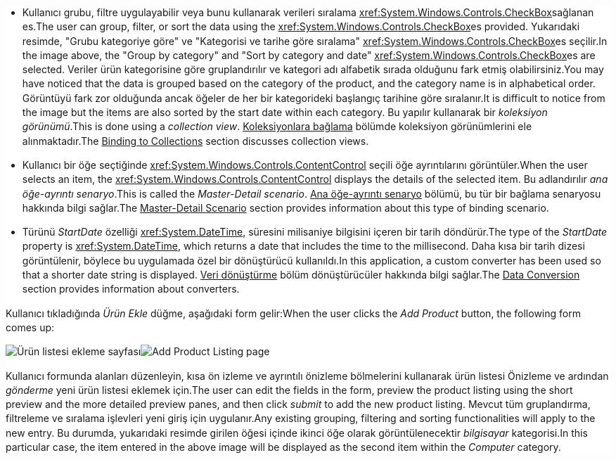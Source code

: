 -   <span data-ttu-id="fb2a4-129">Kullanıcı grubu, filtre uygulayabilir veya bunu kullanarak verileri sıralama <xref:System.Windows.Controls.CheckBox>sağlanan es.</span><span class="sxs-lookup"><span data-stu-id="fb2a4-129">The user can group, filter, or sort the data using the <xref:System.Windows.Controls.CheckBox>es provided.</span></span> <span data-ttu-id="fb2a4-130">Yukarıdaki resimde, "Grubu kategoriye göre" ve "Kategorisi ve tarihe göre sıralama" <xref:System.Windows.Controls.CheckBox>es seçilir.</span><span class="sxs-lookup"><span data-stu-id="fb2a4-130">In the image above, the "Group by category" and "Sort by category and date" <xref:System.Windows.Controls.CheckBox>es are selected.</span></span> <span data-ttu-id="fb2a4-131">Veriler ürün kategorisine göre gruplandırılır ve kategori adı alfabetik sırada olduğunu fark etmiş olabilirsiniz.</span><span class="sxs-lookup"><span data-stu-id="fb2a4-131">You may have noticed that the data is grouped based on the category of the product, and the category name is in alphabetical order.</span></span> <span data-ttu-id="fb2a4-132">Görüntüyü fark zor olduğunda ancak öğeler de her bir kategorideki başlangıç tarihine göre sıralanır.</span><span class="sxs-lookup"><span data-stu-id="fb2a4-132">It is difficult to notice from the image but the items are also sorted by the start date within each category.</span></span> <span data-ttu-id="fb2a4-133">Bu yapılır kullanarak bir *koleksiyon görünümü*.</span><span class="sxs-lookup"><span data-stu-id="fb2a4-133">This is done using a *collection view*.</span></span> <span data-ttu-id="fb2a4-134">[Koleksiyonlara bağlama](#binding_to_collections) bölümde koleksiyon görünümlerini ele alınmaktadır.</span><span class="sxs-lookup"><span data-stu-id="fb2a4-134">The [Binding to Collections](#binding_to_collections) section discusses collection views.</span></span>  
  
-   <span data-ttu-id="fb2a4-135">Kullanıcı bir öğe seçtiğinde <xref:System.Windows.Controls.ContentControl> seçili öğe ayrıntılarını görüntüler.</span><span class="sxs-lookup"><span data-stu-id="fb2a4-135">When the user selects an item, the <xref:System.Windows.Controls.ContentControl> displays the details of the selected item.</span></span> <span data-ttu-id="fb2a4-136">Bu adlandırılır *ana öğe-ayrıntı senaryo*.</span><span class="sxs-lookup"><span data-stu-id="fb2a4-136">This is called the *Master-Detail scenario*.</span></span> <span data-ttu-id="fb2a4-137">[Ana öğe-ayrıntı senaryo](#master_detail_scenario) bölümü, bu tür bir bağlama senaryosu hakkında bilgi sağlar.</span><span class="sxs-lookup"><span data-stu-id="fb2a4-137">The [Master-Detail Scenario](#master_detail_scenario) section provides information about this type of binding scenario.</span></span>  
  
-   <span data-ttu-id="fb2a4-138">Türünü *StartDate* özelliği <xref:System.DateTime>, süresini milisaniye bilgisini içeren bir tarih döndürür.</span><span class="sxs-lookup"><span data-stu-id="fb2a4-138">The type of the *StartDate* property is <xref:System.DateTime>, which returns a date that includes the time to the millisecond.</span></span> <span data-ttu-id="fb2a4-139">Daha kısa bir tarih dizesi görüntülenir, böylece bu uygulamada özel bir dönüştürücü kullanıldı.</span><span class="sxs-lookup"><span data-stu-id="fb2a4-139">In this application, a custom converter has been used so that a shorter date string is displayed.</span></span> <span data-ttu-id="fb2a4-140">[Veri dönüştürme](#data_conversion) bölüm dönüştürücüler hakkında bilgi sağlar.</span><span class="sxs-lookup"><span data-stu-id="fb2a4-140">The [Data Conversion](#data_conversion) section provides information about converters.</span></span>  
  
 <span data-ttu-id="fb2a4-141">Kullanıcı tıkladığında *Ürün Ekle* düğme, aşağıdaki form gelir:</span><span class="sxs-lookup"><span data-stu-id="fb2a4-141">When the user clicks the *Add Product* button, the following form comes up:</span></span>  
  
 <span data-ttu-id="fb2a4-142">![Ürün listesi ekleme sayfası](../../../../docs/framework/wpf/data/media/databinding-demo-addproductlisting.png "DataBinding_Demo_AddProductListing")</span><span class="sxs-lookup"><span data-stu-id="fb2a4-142">![Add Product Listing page](../../../../docs/framework/wpf/data/media/databinding-demo-addproductlisting.png "DataBinding_Demo_AddProductListing")</span></span>  
  
 <span data-ttu-id="fb2a4-143">Kullanıcı formunda alanları düzenleyin, kısa ön izleme ve ayrıntılı önizleme bölmelerini kullanarak ürün listesi Önizleme ve ardından *gönderme* yeni ürün listesi eklemek için.</span><span class="sxs-lookup"><span data-stu-id="fb2a4-143">The user can edit the fields in the form, preview the product listing using the short preview and the more detailed preview panes, and then click *submit* to add the new product listing.</span></span> <span data-ttu-id="fb2a4-144">Mevcut tüm gruplandırma, filtreleme ve sıralama işlevleri yeni giriş için uygulanır.</span><span class="sxs-lookup"><span data-stu-id="fb2a4-144">Any existing grouping, filtering and sorting functionalities will apply to the new entry.</span></span> <span data-ttu-id="fb2a4-145">Bu durumda, yukarıdaki resimde girilen öğesi içinde ikinci öğe olarak görüntülenecektir *bilgisayar* kategorisi.</span><span class="sxs-lookup"><span data-stu-id="fb2a4-145">In this particular case, the item entered in the above image will be displayed as the second item within the *Computer* category.</span></span>  
  